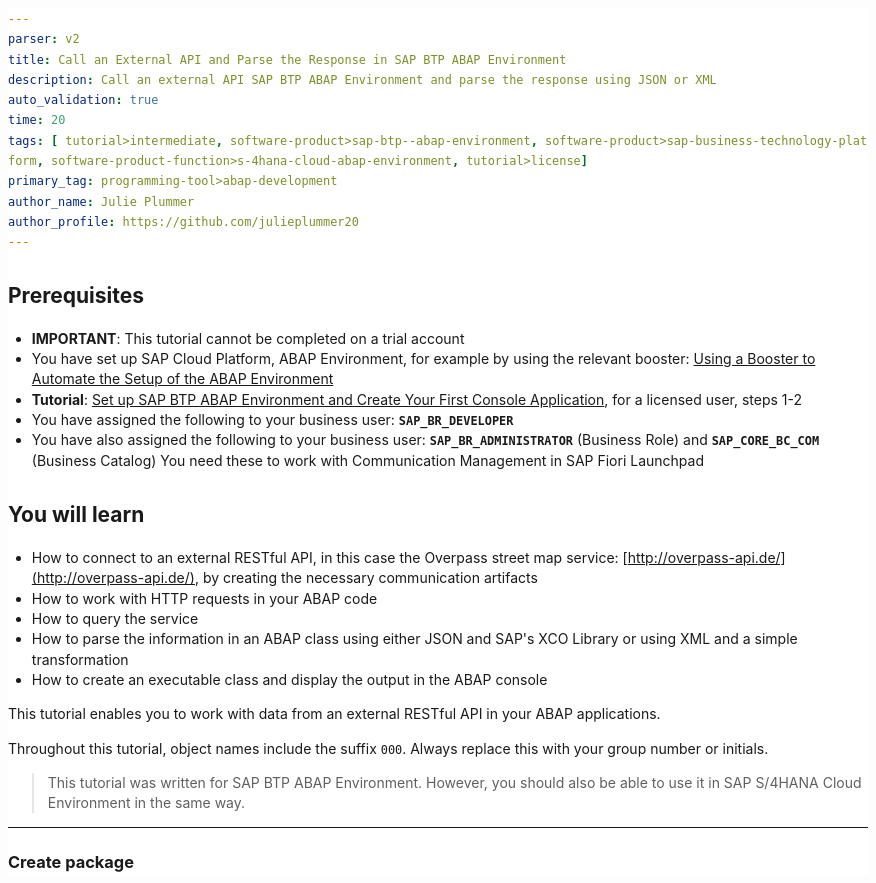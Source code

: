 ```yaml
---
parser: v2
title: Call an External API and Parse the Response in SAP BTP ABAP Environment
description: Call an external API SAP BTP ABAP Environment and parse the response using JSON or XML
auto_validation: true
time: 20
tags: [ tutorial>intermediate, software-product>sap-btp--abap-environment, software-product>sap-business-technology-platform, software-product-function>s-4hana-cloud-abap-environment, tutorial>license]
primary_tag: programming-tool>abap-development
author_name: Julie Plummer
author_profile: https://github.com/julieplummer20
---
```



## Prerequisites

- **IMPORTANT**: This tutorial cannot be completed on a trial account 
- You have set up SAP Cloud Platform, ABAP Environment, for example by using the relevant booster: [Using a Booster to Automate the Setup of the ABAP Environment](https://help.sap.com/viewer/65de2977205c403bbc107264b8eccf4b/Cloud/en-US/cd7e7e6108c24b5384b7d218c74e80b9.html)
- **Tutorial**: [Set up SAP BTP ABAP Environment and Create Your First Console Application](abap-environment-trial-onboarding), for a licensed user, steps 1-2
- You have assigned the following to your business user: **`SAP_BR_DEVELOPER`**
- You have also assigned the following to your business user: **`SAP_BR_ADMINISTRATOR`** (Business Role) and **`SAP_CORE_BC_COM`** (Business Catalog) You need these to work with Communication Management in SAP Fiori Launchpad


## You will learn

- How to connect to an external RESTful API, in this case the Overpass street map service: [http://overpass-api.de/](http://overpass-api.de/), by creating the necessary communication artifacts
- How to work with HTTP requests in your ABAP code
- How to query the service
- How to parse the information in an ABAP class using either JSON and SAP's XCO Library or using XML and a simple transformation
- How to create an executable class and display the output in the ABAP console

This tutorial enables you to work with data from an external RESTful API in your ABAP applications.

Throughout this tutorial, object names include the suffix `000`. Always replace this with your group number or initials.

> This tutorial was written for SAP BTP ABAP Environment. However, you should also be able to use it in SAP S/4HANA Cloud Environment in the same way.

---


### Create package

